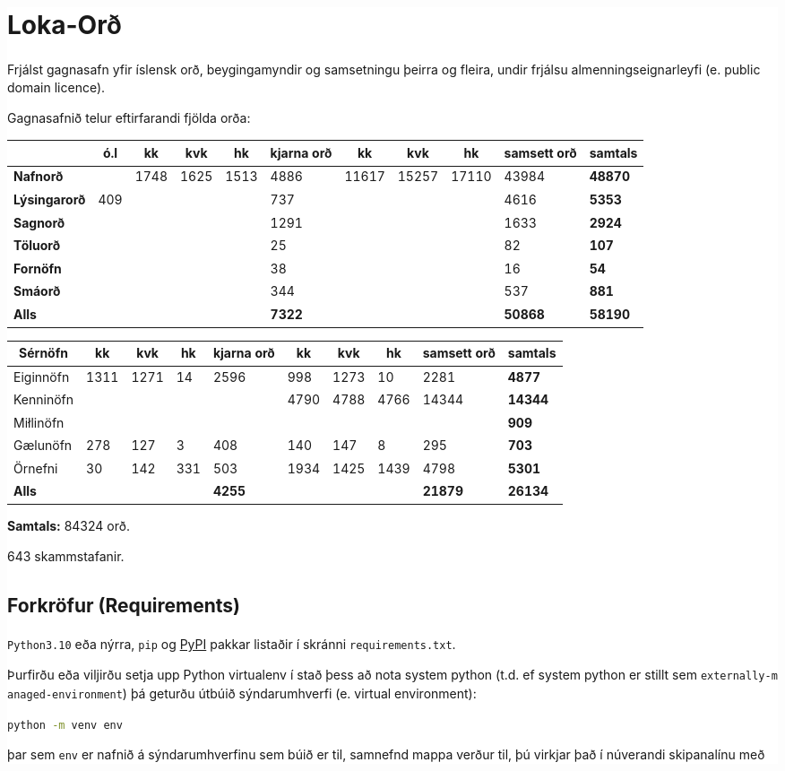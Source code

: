 # Loka-Orð

Frjálst gagnasafn yfir íslensk orð, beygingamyndir og samsetningu þeirra og fleira, undir frjálsu almenningseignarleyfi (e. public domain licence).

Gagnasafnið telur eftirfarandi fjölda orða:

|   | ó.l | kk | kvk | hk | kjarna orð | kk | kvk | hk | samsett orð | samtals |
| --- | --- | --- | --- | --- | --- | --- | --- | --- | --- | --- |
| **Nafnorð**     |   | 1748 | 1625 | 1513 | 4886 | 11617 | 15257 | 17110 | 43984 | **48870** |
| **Lýsingarorð** | 409 |   |   |   | 737 |   |   |   | 4616 | **5353** |
| **Sagnorð**     |   |   |   |   | 1291 |   |   |   | 1633 | **2924** |
| **Töluorð**     |   |   |   |   | 25 |   |   |   | 82 | **107** |
| **Fornöfn**     |   |   |   |   | 38 |   |   |   | 16 | **54** |
| **Smáorð**      |   |   |   |   | 344 |   |   |   | 537 | **881** |
| **Alls** |   |   |   |   | **7322** |   |   |   | **50868** | **58190** |

| Sérnöfn | kk | kvk | hk | kjarna orð | kk | kvk | hk | samsett orð | samtals |
| --- | --- | --- | --- | --- | --- | --- | --- | --- | --- |
| Eiginnöfn | 1311 | 1271 | 14 | 2596 | 998 | 1273 | 10 | 2281 | **4877** |
| Kenninöfn |  |  |  |  | 4790 | 4788 | 4766 | 14344 | **14344** |
| Miłlinöfn |   |   |   |   |   |   |   |   | **909** |
| Gælunöfn  | 278 | 127 | 3 | 408 | 140 | 147 | 8 | 295 | **703** |
| Örnefni   | 30 | 142 | 331 | 503 | 1934 | 1425 | 1439 | 4798 | **5301** |
| **Alls**  |   |   |   | **4255** |   |   |   | **21879** | **26134** |

**Samtals:** 84324 orð.

643 skammstafanir.

## Forkröfur (Requirements)

`Python3.10` eða nýrra, `pip` og [PyPI](https://pypi.org/) pakkar listaðir í skránni `requirements.txt`.

Þurfirðu eða viljirðu setja upp Python virtualenv í stað þess að nota system python (t.d. ef system python er stillt sem `externally-managed-environment`) þá geturðu útbúið sýndarumhverfi (e. virtual environment):

```bash
python -m venv env
```

þar sem `env` er nafnið á sýndarumhverfinu sem búið er til, samnefnd mappa verður til, þú virkjar það í núverandi skipanalínu með
